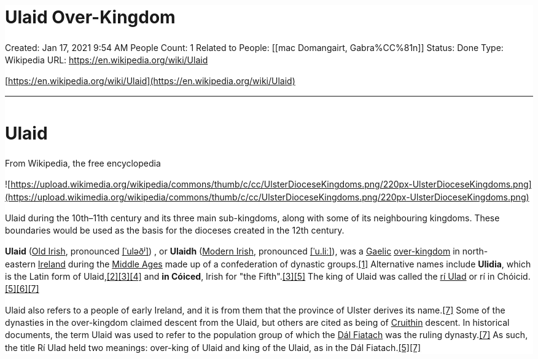 # Ulaid Over-Kingdom

Created: Jan 17, 2021 9:54 AM
People Count: 1
Related to People: [[mac Domangairt, Gabra%CC%81n]]
Status: Done
Type: Wikipedia
URL: https://en.wikipedia.org/wiki/Ulaid

[https://en.wikipedia.org/wiki/Ulaid](https://en.wikipedia.org/wiki/Ulaid)

---

# Ulaid

From Wikipedia, the free encyclopedia

![https://upload.wikimedia.org/wikipedia/commons/thumb/c/cc/UlsterDioceseKingdoms.png/220px-UlsterDioceseKingdoms.png](https://upload.wikimedia.org/wikipedia/commons/thumb/c/cc/UlsterDioceseKingdoms.png/220px-UlsterDioceseKingdoms.png)

Ulaid during the 10th–11th century and its three main sub-kingdoms, along with some of its neighbouring kingdoms. These boundaries would be used as the basis for the dioceses created in the 12th century.

**Ulaid** ([Old Irish](https://en.wikipedia.org/wiki/Old_Irish), pronounced [[ˈuləðʲ]](https://en.wikipedia.org/wiki/Help:IPA/Irish)) , or **Ulaidh** ([Modern Irish](https://en.wikipedia.org/wiki/Irish_language), pronounced [[ˈu.liː]](https://en.wikipedia.org/wiki/Help:IPA/Irish)), was a [Gaelic](https://en.wikipedia.org/wiki/Gaelic_Ireland) [over-kingdom](https://en.wikipedia.org/wiki/Provinces_of_Ireland) in north-eastern [Ireland](https://en.wikipedia.org/wiki/Ireland) during the [Middle Ages](https://en.wikipedia.org/wiki/Middle_Ages) made up of a confederation of dynastic groups.[[1]](https://en.wikipedia.org/wiki/Ulaid#cite_note-Connolly589-1) Alternative names include **Ulidia**, which is the Latin form of Ulaid,[[2]](https://en.wikipedia.org/wiki/Ulaid#cite_note-Hack38-2)[[3]](https://en.wikipedia.org/wiki/Ulaid#cite_note-ANHoI17-3)[[4]](https://en.wikipedia.org/wiki/Ulaid#cite_note-Tracts-4) and **in Cóiced**, Irish for "the Fifth".[[3]](https://en.wikipedia.org/wiki/Ulaid#cite_note-ANHoI17-3)[[5]](https://en.wikipedia.org/wiki/Ulaid#cite_note-MacNeill651-5) The king of Ulaid was called the [rí Ulad](https://en.wikipedia.org/wiki/R%C3%AD) or rí in Chóicid.[[5]](https://en.wikipedia.org/wiki/Ulaid#cite_note-MacNeill651-5)[[6]](https://en.wikipedia.org/wiki/Ulaid#cite_note-FraserPage159-6)[[7]](https://en.wikipedia.org/wiki/Ulaid#cite_note-ANHOI212-7)

Ulaid also refers to a people of early Ireland, and it is from them that the province of Ulster derives its name.[[7]](https://en.wikipedia.org/wiki/Ulaid#cite_note-ANHOI212-7) Some of the dynasties in the over-kingdom claimed descent from the Ulaid, but others are cited as being of [Cruithin](https://en.wikipedia.org/wiki/Cruithin) descent. In historical documents, the term Ulaid was used to refer to the population group of which the [Dál Fiatach](https://en.wikipedia.org/wiki/D%C3%A1l_Fiatach) was the ruling dynasty.[[7]](https://en.wikipedia.org/wiki/Ulaid#cite_note-ANHOI212-7) As such, the title Rí Ulad held two meanings: over-king of Ulaid and king of the Ulaid, as in the Dál Fiatach.[[5]](https://en.wikipedia.org/wiki/Ulaid#cite_note-MacNeill651-5)[[7]](https://en.wikipedia.org/wiki/Ulaid#cite_note-ANHOI212-7)
